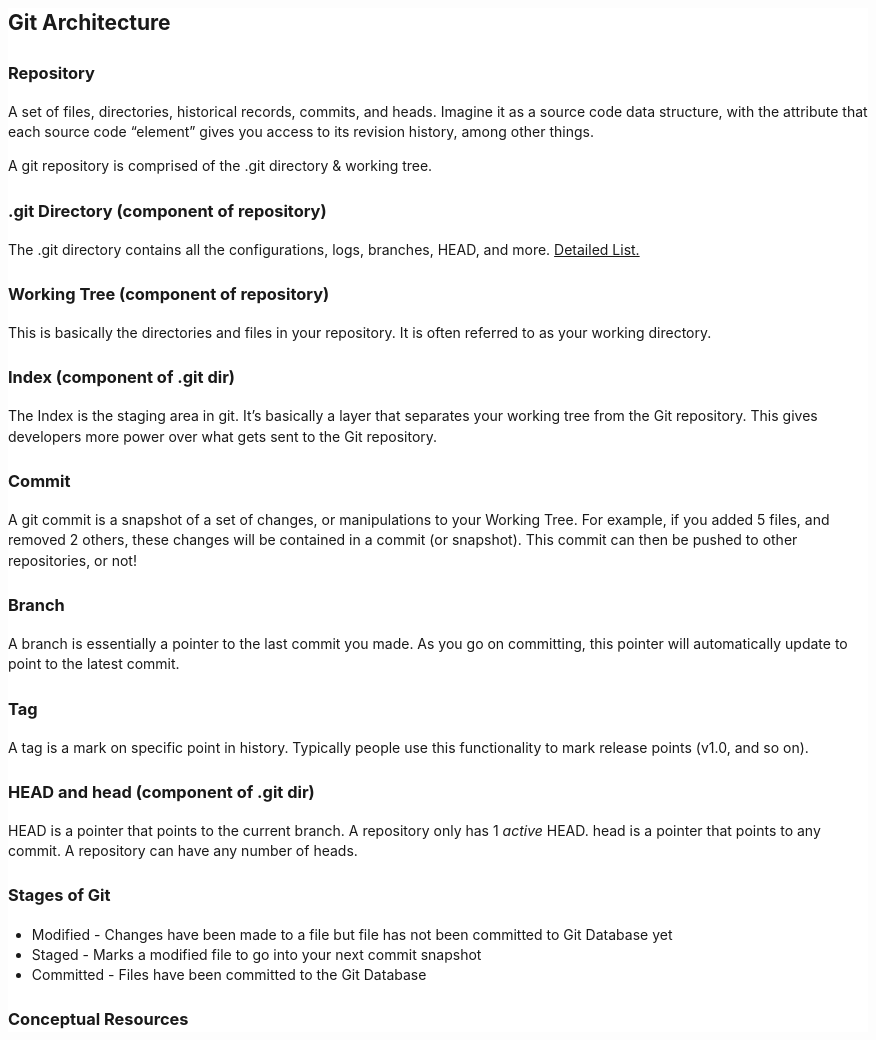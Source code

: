 Git Architecture
----------------

### Repository

A set of files, directories, historical records, commits, and heads. Imagine it as a source code data structure, with the attribute that each source code “element” gives you access to its revision history, among other things.

A git repository is comprised of the .git directory & working tree.

### .git Directory (component of repository)

The .git directory contains all the configurations, logs, branches, HEAD, and more. [Detailed List.](http://gitready.com/advanced/2009/03/23/whats-inside-your-git-directory.html)

### Working Tree (component of repository)

This is basically the directories and files in your repository. It is often referred to as your working directory.

### Index (component of .git dir)

The Index is the staging area in git. It’s basically a layer that separates your working tree from the Git repository. This gives developers more power over what gets sent to the Git repository.

### Commit

A git commit is a snapshot of a set of changes, or manipulations to your Working Tree. For example, if you added 5 files, and removed 2 others, these changes will be contained in a commit (or snapshot). This commit can then be pushed to other repositories, or not!

### Branch

A branch is essentially a pointer to the last commit you made. As you go on committing, this pointer will automatically update to point to the latest commit.

### Tag

A tag is a mark on specific point in history. Typically people use this functionality to mark release points (v1.0, and so on).

### HEAD and head (component of .git dir)

HEAD is a pointer that points to the current branch. A repository only has 1 *active* HEAD. head is a pointer that points to any commit. A repository can have any number of heads.

### Stages of Git

-   Modified - Changes have been made to a file but file has not been committed to Git Database yet
-   Staged - Marks a modified file to go into your next commit snapshot
-   Committed - Files have been committed to the Git Database

### Conceptual Resources
